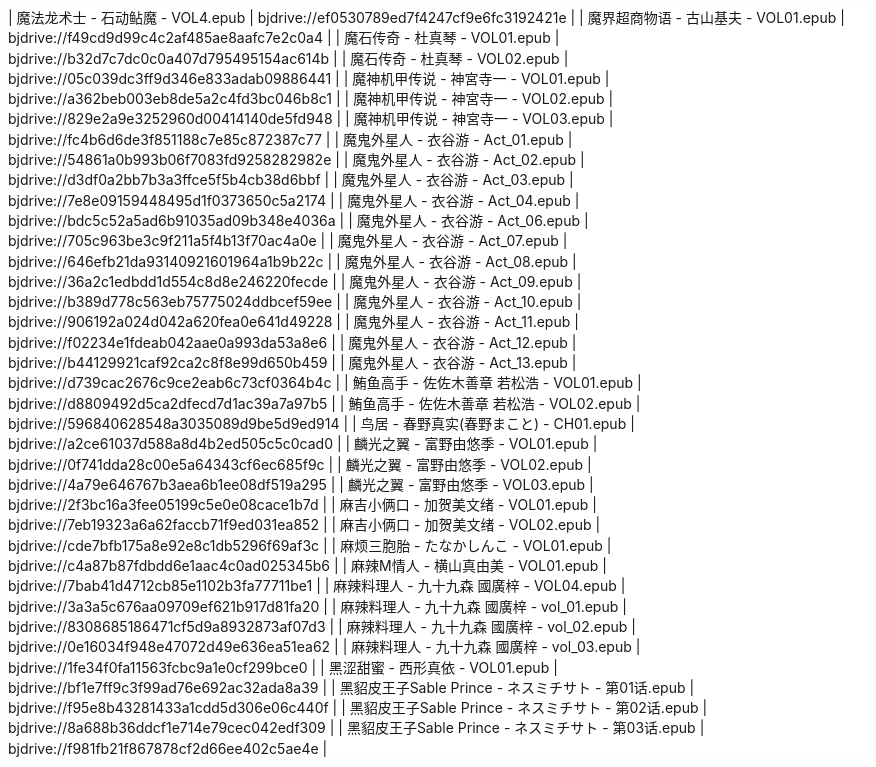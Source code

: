 | 魔法龙术士 - 石动鲇魔 - VOL4.epub | bjdrive://ef0530789ed7f4247cf9e6fc3192421e |
| 魔界超商物语 - 古山基夫 - VOL01.epub | bjdrive://f49cd9d99c4c2af485ae8aafc7e2c0a4 |
| 魔石传奇 - 杜真琴 - VOL01.epub | bjdrive://b32d7c7dc0c0a407d795495154ac614b |
| 魔石传奇 - 杜真琴 - VOL02.epub | bjdrive://05c039dc3ff9d346e833adab09886441 |
| 魔神机甲传说 - 神宮寺一 - VOL01.epub | bjdrive://a362beb003eb8de5a2c4fd3bc046b8c1 |
| 魔神机甲传说 - 神宮寺一 - VOL02.epub | bjdrive://829e2a9e3252960d00414140de5fd948 |
| 魔神机甲传说 - 神宮寺一 - VOL03.epub | bjdrive://fc4b6d6de3f851188c7e85c872387c77 |
| 魔鬼外星人 - 衣谷游 - Act_01.epub | bjdrive://54861a0b993b06f7083fd9258282982e |
| 魔鬼外星人 - 衣谷游 - Act_02.epub | bjdrive://d3df0a2bb7b3a3ffce5f5b4cb38d6bbf |
| 魔鬼外星人 - 衣谷游 - Act_03.epub | bjdrive://7e8e09159448495d1f0373650c5a2174 |
| 魔鬼外星人 - 衣谷游 - Act_04.epub | bjdrive://bdc5c52a5ad6b91035ad09b348e4036a |
| 魔鬼外星人 - 衣谷游 - Act_06.epub | bjdrive://705c963be3c9f211a5f4b13f70ac4a0e |
| 魔鬼外星人 - 衣谷游 - Act_07.epub | bjdrive://646efb21da93140921601964a1b9b22c |
| 魔鬼外星人 - 衣谷游 - Act_08.epub | bjdrive://36a2c1edbdd1d554c8d8e246220fecde |
| 魔鬼外星人 - 衣谷游 - Act_09.epub | bjdrive://b389d778c563eb75775024ddbcef59ee |
| 魔鬼外星人 - 衣谷游 - Act_10.epub | bjdrive://906192a024d042a620fea0e641d49228 |
| 魔鬼外星人 - 衣谷游 - Act_11.epub | bjdrive://f02234e1fdeab042aae0a993da53a8e6 |
| 魔鬼外星人 - 衣谷游 - Act_12.epub | bjdrive://b44129921caf92ca2c8f8e99d650b459 |
| 魔鬼外星人 - 衣谷游 - Act_13.epub | bjdrive://d739cac2676c9ce2eab6c73cf0364b4c |
| 鮪鱼高手 - 佐佐木善章 若松浩 - VOL01.epub | bjdrive://d8809492d5ca2dfecd7d1ac39a7a97b5 |
| 鮪鱼高手 - 佐佐木善章 若松浩 - VOL02.epub | bjdrive://596840628548a3035089d9be5d9ed914 |
| 鸟居 - 春野真实(春野まこと) - CH01.epub | bjdrive://a2ce61037d588a8d4b2ed505c5c0cad0 |
| 麟光之翼 - 富野由悠季 - VOL01.epub | bjdrive://0f741dda28c00e5a64343cf6ec685f9c |
| 麟光之翼 - 富野由悠季 - VOL02.epub | bjdrive://4a79e646767b3aea6b1ee08df519a295 |
| 麟光之翼 - 富野由悠季 - VOL03.epub | bjdrive://2f3bc16a3fee05199c5e0e08cace1b7d |
| 麻吉小俩口 - 加贺美文绪 - VOL01.epub | bjdrive://7eb19323a6a62faccb71f9ed031ea852 |
| 麻吉小俩口 - 加贺美文绪 - VOL02.epub | bjdrive://cde7bfb175a8e92e8c1db5296f69af3c |
| 麻烦三胞胎 - たなかしんこ - VOL01.epub | bjdrive://c4a87b87fdbdd6e1aac4c0ad025345b6 |
| 麻辣M情人 - 横山真由美 - VOL01.epub | bjdrive://7bab41d4712cb85e1102b3fa77711be1 |
| 麻辣料理人 - 九十九森 國廣梓 - VOL04.epub | bjdrive://3a3a5c676aa09709ef621b917d81fa20 |
| 麻辣料理人 - 九十九森 國廣梓 - vol_01.epub | bjdrive://8308685186471cf5d9a8932873af07d3 |
| 麻辣料理人 - 九十九森 國廣梓 - vol_02.epub | bjdrive://0e16034f948e47072d49e636ea51ea62 |
| 麻辣料理人 - 九十九森 國廣梓 - vol_03.epub | bjdrive://1fe34f0fa11563fcbc9a1e0cf299bce0 |
| 黑涩甜蜜 - 西形真依 - VOL01.epub | bjdrive://bf1e7ff9c3f99ad76e692ac32ada8a39 |
| 黑貂皮王子Sable Prince - ネスミチサト - 第01话.epub | bjdrive://f95e8b43281433a1cdd5d306e06c440f |
| 黑貂皮王子Sable Prince - ネスミチサト - 第02话.epub | bjdrive://8a688b36ddcf1e714e79cec042edf309 |
| 黑貂皮王子Sable Prince - ネスミチサト - 第03话.epub | bjdrive://f981fb21f867878cf2d66ee402c5ae4e |
